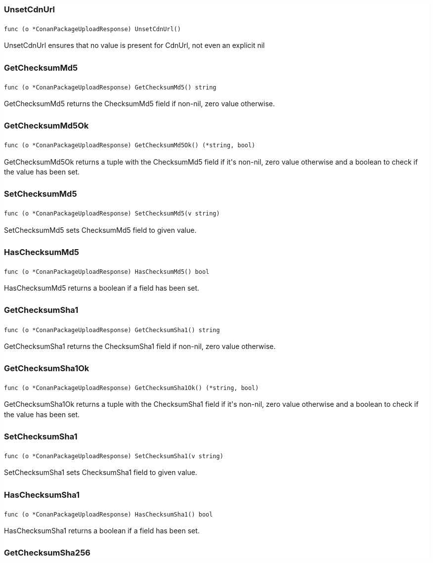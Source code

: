 ### UnsetCdnUrl
`func (o *ConanPackageUploadResponse) UnsetCdnUrl()`

UnsetCdnUrl ensures that no value is present for CdnUrl, not even an explicit nil
### GetChecksumMd5

`func (o *ConanPackageUploadResponse) GetChecksumMd5() string`

GetChecksumMd5 returns the ChecksumMd5 field if non-nil, zero value otherwise.

### GetChecksumMd5Ok

`func (o *ConanPackageUploadResponse) GetChecksumMd5Ok() (*string, bool)`

GetChecksumMd5Ok returns a tuple with the ChecksumMd5 field if it's non-nil, zero value otherwise
and a boolean to check if the value has been set.

### SetChecksumMd5

`func (o *ConanPackageUploadResponse) SetChecksumMd5(v string)`

SetChecksumMd5 sets ChecksumMd5 field to given value.

### HasChecksumMd5

`func (o *ConanPackageUploadResponse) HasChecksumMd5() bool`

HasChecksumMd5 returns a boolean if a field has been set.

### GetChecksumSha1

`func (o *ConanPackageUploadResponse) GetChecksumSha1() string`

GetChecksumSha1 returns the ChecksumSha1 field if non-nil, zero value otherwise.

### GetChecksumSha1Ok

`func (o *ConanPackageUploadResponse) GetChecksumSha1Ok() (*string, bool)`

GetChecksumSha1Ok returns a tuple with the ChecksumSha1 field if it's non-nil, zero value otherwise
and a boolean to check if the value has been set.

### SetChecksumSha1

`func (o *ConanPackageUploadResponse) SetChecksumSha1(v string)`

SetChecksumSha1 sets ChecksumSha1 field to given value.

### HasChecksumSha1

`func (o *ConanPackageUploadResponse) HasChecksumSha1() bool`

HasChecksumSha1 returns a boolean if a field has been set.

### GetChecksumSha256

